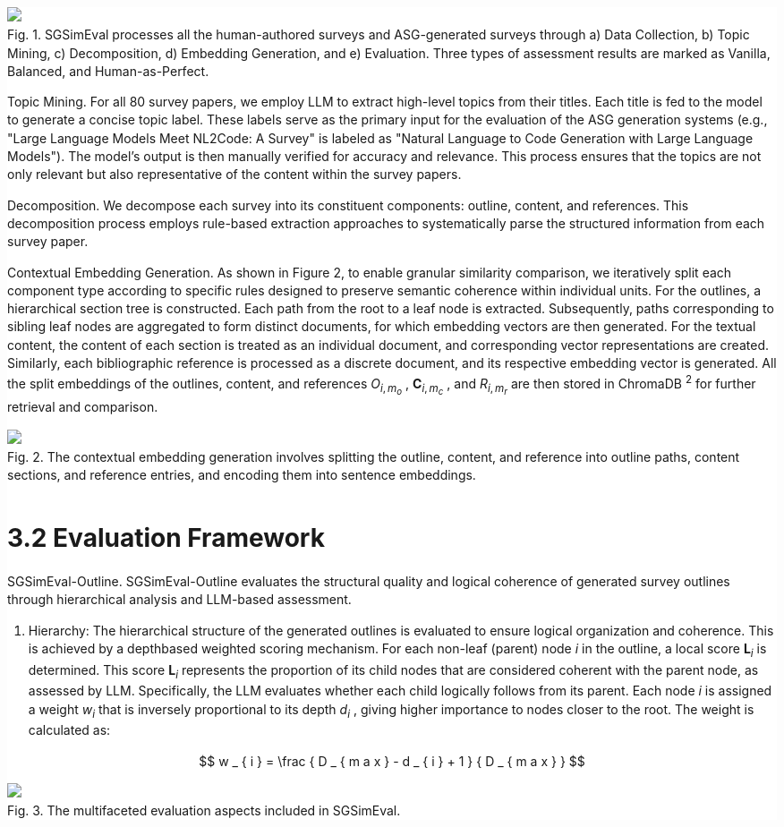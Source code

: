 ![](https://cdn-mineru.openxlab.org.cn/extract/242a8c3a-3074-410f-ae02-74a61fbf9a43/7df81e63e1fd160f88e9838f9f4b660c6753f368cd5b6af58be07d69e1e0f92c.jpg)  
Fig. 1. SGSimEval processes all the human-authored surveys and ASG-generated surveys through a) Data Collection, b) Topic Mining, c) Decomposition, d) Embedding Generation, and e) Evaluation. Three types of assessment results are marked as Vanilla, Balanced, and Human-as-Perfect.  

Topic Mining. For all 80 survey papers, we employ LLM to extract high-level topics from their titles. Each title is fed to the model to generate a concise topic label. These labels serve as the primary input for the evaluation of the ASG generation systems (e.g., "Large Language Models Meet NL2Code: A Survey" is labeled as "Natural Language to Code Generation with Large Language Models"). The model’s output is then manually verified for accuracy and relevance. This process ensures that the topics are not only relevant but also representative of the content within the survey papers.  

Decomposition. We decompose each survey into its constituent components: outline, content, and references. This decomposition process employs rule-based extraction approaches to systematically parse the structured information from each survey paper.  

Contextual Embedding Generation. As shown in Figure 2, to enable granular similarity comparison, we iteratively split each component type according to specific rules designed to preserve semantic coherence within individual units. For the outlines, a hierarchical section tree is constructed. Each path from the root to a leaf node is extracted. Subsequently, paths corresponding to sibling leaf nodes are aggregated to form distinct documents, for which embedding vectors are then generated. For the textual content, the content of each section is treated as an individual document, and corresponding vector representations are created. Similarly, each bibliographic reference is processed as a discrete document, and its respective embedding vector is generated. All the split embeddings of the outlines, content, and references $O _ { i , m _ { o } }$ , $\boldsymbol { C } _ { i , m _ { c } }$ , and $R _ { i , m _ { r } }$ are then stored in ChromaDB $^ 2$ for further retrieval and comparison.  

![](https://cdn-mineru.openxlab.org.cn/extract/242a8c3a-3074-410f-ae02-74a61fbf9a43/a7cd184e7add0d296bd853c52a50ce8011b94ceb8d38e5ae82c4935d07da1804.jpg)  
Fig. 2. The contextual embedding generation involves splitting the outline, content, and reference into outline paths, content sections, and reference entries, and encoding them into sentence embeddings.  

# 3.2 Evaluation Framework  

SGSimEval-Outline. SGSimEval-Outline evaluates the structural quality and logical coherence of generated survey outlines through hierarchical analysis and LLM-based assessment.  

1. Hierarchy: The hierarchical structure of the generated outlines is evaluated to ensure logical organization and coherence. This is achieved by a depthbased weighted scoring mechanism. For each non-leaf (parent) node $i$ in the outline, a local score $\boldsymbol { L } _ { i }$ is determined. This score $\boldsymbol { L } _ { i }$ represents the proportion of its child nodes that are considered coherent with the parent node, as assessed by LLM. Specifically, the LLM evaluates whether each child logically follows from its parent. Each node $i$ is assigned a weight $w _ { i }$ that is inversely proportional to its depth $d _ { i }$ , giving higher importance to nodes closer to the root. The weight is calculated as:  

$$
w _ { i } = \frac { D _ { m a x } - d _ { i } + 1 } { D _ { m a x } }
$$  

![](https://cdn-mineru.openxlab.org.cn/extract/242a8c3a-3074-410f-ae02-74a61fbf9a43/335a7fb0a33d2fad2a1f5eb31d4d51c1ec623fb0b147e4f14519ddbb3b128081.jpg)  
Fig. 3. The multifaceted evaluation aspects included in SGSimEval.  
